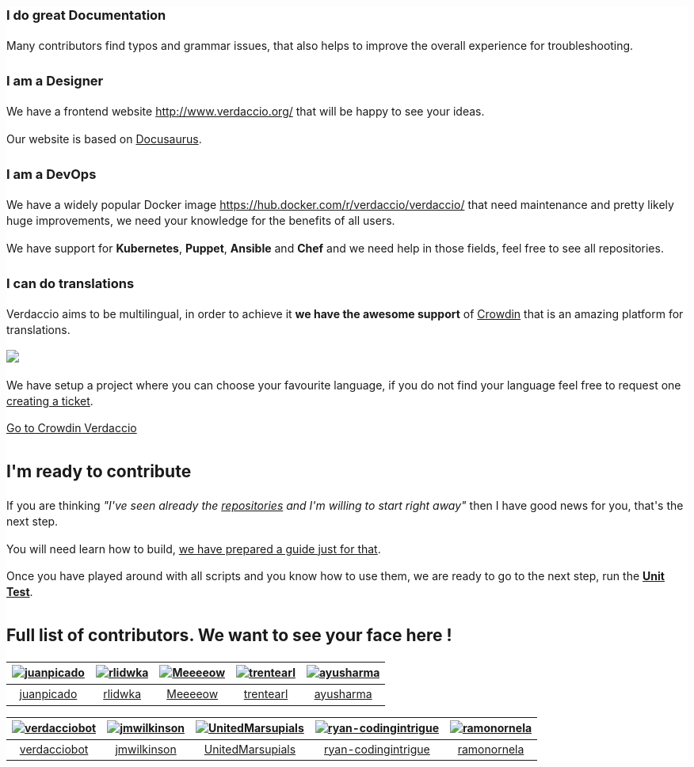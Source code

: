 ### I do great Documentation

Many contributors find typos and grammar issues, that also helps to improve the overall experience for troubleshooting.

### I am a Designer

We have a frontend website <http://www.verdaccio.org/> that will be happy to see your ideas.

Our website is based on [Docusaurus](https://docusaurus.io/).

### I am a DevOps

We have a widely popular Docker image <https://hub.docker.com/r/verdaccio/verdaccio/> that need maintenance and pretty likely huge improvements, we need your knowledge for the benefits of all users.

We have support for **Kubernetes**, **Puppet**, **Ansible** and **Chef** and we need help in those fields, feel free to see all repositories.

### I can do translations

Verdaccio aims to be multilingual, in order to achieve it **we have the awesome support** of [Crowdin](https://crowdin.com) that is an amazing platform for translations.

<img src="https://d3n8a8pro7vhmx.cloudfront.net/uridu/pages/144/attachments/original/1485948891/Crowdin.png" width="400px" />

We have setup a project where you can choose your favourite language, if you do not find your language feel free to request one [creating a ticket](https://github.com/verdaccio/verdaccio/issues/new).

[Go to Crowdin Verdaccio](https://crowdin.com/project/verdaccio)

## I'm ready to contribute

If you are thinking *"I've seen already the [repositories](repositories.md) and I'm willing to start right away"* then I have good news for you, that's the next step.

You will need learn how to build, [we have prepared a guide just for that](build.md).

Once you have played around with all scripts and you know how to use them, we are ready to go to the next step, run the [**Unit Test**](test.md).

## Full list of contributors. We want to see your face here !

| [<img alt="juanpicado" src="https://avatars0.githubusercontent.com/u/558752?v=4&s=117" width="117" />](https://github.com/juanpicado) | [<img alt="rlidwka" src="https://avatars0.githubusercontent.com/u/999113?v=4&s=117" width="117" />](https://github.com/rlidwka) | [<img alt="Meeeeow" src="https://avatars3.githubusercontent.com/u/19658647?v=4&s=117" width="117" />](https://github.com/Meeeeow) | [<img alt="trentearl" src="https://avatars2.githubusercontent.com/u/802857?v=4&s=117" width="117" />](https://github.com/trentearl) | [<img alt="ayusharma" src="https://avatars0.githubusercontent.com/u/6918450?v=4&s=117" width="117" />](https://github.com/ayusharma) |
|:-------------------------------------------------------------------------------------------------------------------------------------:|:-------------------------------------------------------------------------------------------------------------------------------:|:---------------------------------------------------------------------------------------------------------------------------------:|:-----------------------------------------------------------------------------------------------------------------------------------:|:------------------------------------------------------------------------------------------------------------------------------------:|
|                                              [juanpicado](https://github.com/juanpicado)                                              |                                              [rlidwka](https://github.com/rlidwka)                                              |                                               [Meeeeow](https://github.com/Meeeeow)                                               |                                              [trentearl](https://github.com/trentearl)                                              |                                              [ayusharma](https://github.com/ayusharma)                                               |

| [<img alt="verdacciobot" src="https://avatars0.githubusercontent.com/u/35213902?v=4&s=117" width="117" />](https://github.com/verdacciobot) | [<img alt="jmwilkinson" src="https://avatars0.githubusercontent.com/u/17836030?v=4&s=117" width="117" />](https://github.com/jmwilkinson) | [<img alt="UnitedMarsupials" src="https://avatars1.githubusercontent.com/u/1486340?v=4&s=117" width="117" />](https://github.com/UnitedMarsupials) | [<img alt="ryan-codingintrigue" src="https://avatars0.githubusercontent.com/u/9048902?v=4&s=117" width="117" />](https://github.com/ryan-codingintrigue) | [<img alt="ramonornela" src="https://avatars1.githubusercontent.com/u/187946?v=4&s=117" width="117" />](https://github.com/ramonornela) |
|:-------------------------------------------------------------------------------------------------------------------------------------------:|:-----------------------------------------------------------------------------------------------------------------------------------------:|:--------------------------------------------------------------------------------------------------------------------------------------------------:|:--------------------------------------------------------------------------------------------------------------------------------------------------------:|:---------------------------------------------------------------------------------------------------------------------------------------:|
|                                               [verdacciobot](https://github.com/verdacciobot)                                               |                                               [jmwilkinson](https://github.com/jmwilkinson)                                               |                                              [UnitedMarsupials](https://github.com/UnitedMarsupials)                                               |                                              [ryan-codingintrigue](https://github.com/ryan-codingintrigue)                                               |                                              [ramonornela](https://github.com/ramonornela)                                              |
